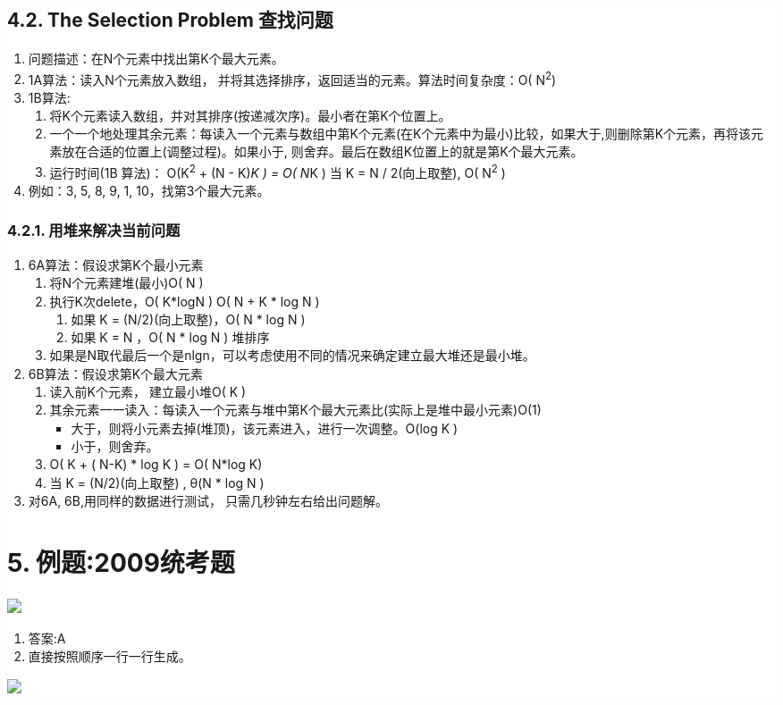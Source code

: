 ## 4.2. The Selection Problem 查找问题
1. 问题描述：在N个元素中找出第K个最大元素。
2. 1A算法：读入N个元素放入数组， 并将其选择排序，返回适当的元素。算法时间复杂度：O( N<sup>2</sup>)
3. 1B算法: 
    1. 将K个元素读入数组，并对其排序(按递减次序)。最小者在第K个位置上。
    2. 一个一个地处理其余元素：每读入一个元素与数组中第K个元素(在K个元素中为最小)比较，如果大于,则删除第K个元素，再将该元素放在合适的位置上(调整过程)。如果小于, 则舍弃。最后在数组K位置上的就是第K个最大元素。
    3. 运行时间(1B 算法)： O(K<sup>2</sup> + (N - K)*K ) = O( N*K ) 当 K = N / 2(向上取整),   O( N<sup>2</sup> )
4. 例如：3, 5, 8, 9, 1, 10，找第3个最大元素。

### 4.2.1. 用堆来解决当前问题
1. 6A算法：假设求第K个最小元素
    1. 将N个元素建堆(最小)O( N )
    2. 执行K次delete，O( K*logN ) O( N + K * log N )
        1. 如果 K = (N/2)(向上取整)，O( N * log N )
        2. 如果 K = N ，O( N * log N ) 堆排序
    3. 如果是N取代最后一个是nlgn，可以考虑使用不同的情况来确定建立最大堆还是最小堆。
2. 6B算法：假设求第K个最大元素
    1. 读入前K个元素， 建立最小堆O( K )
    2. 其余元素一一读入：每读入一个元素与堆中第K个最大元素比(实际上是堆中最小元素)O(1)
        + 大于，则将小元素去掉(堆顶)，该元素进入，进行一次调整。O(log K )
        + 小于，则舍弃。
    3. O( K + ( N-K) * log K ) = O( N*log K)
    4. 当 K = (N/2)(向上取整) ,  θ(N * log N )
3. 对6A, 6B,用同样的数据进行测试， 只需几秒钟左右给出问题解。

# 5. 例题:2009统考题

![](https://spricoder.oss-cn-shanghai.aliyuncs.com/2019-Data-Structure/img/cpt8/14.png)

1. 答案:A
2. 直接按照顺序一行一行生成。

![](https://spricoder.oss-cn-shanghai.aliyuncs.com/2019-Data-Structure/img/cpt8/13.png)